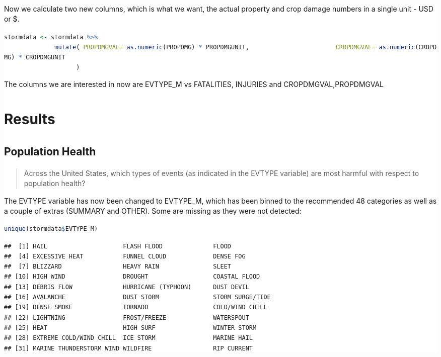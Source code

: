 Now we calculate two new columns, which is what we want, the actual
property and crop damage numbers in a single unit - USD or \$.

``` r
stormdata <- stormdata %>%
              mutate( PROPDMGVAL= as.numeric(PROPDMG) * PROPDMGUNIT,                        CROPDMGVAL= as.numeric(CROPDMG) * CROPDMGUNIT 
                    )
```

The columns we are interested in now are EVTYPE_M vs FATALITIES,
INJURIES and CROPDMGVAL,PROPDMGVAL

# Results

## Population Health

> Across the United States, which types of events (as indicated in
> the EVTYPE variable) are most harmful with respect to population
> health?

The EVTYPE variable has now been changed to EVTYPE_M, which has been
binned to the recommended 48 categories as well as a couple of extras
(SUMMARY and OTHER). Some are missing as they were not detected:

``` r
unique(stormdata$EVTYPE_M)
```

    ##  [1] HAIL                     FLASH FLOOD              FLOOD                   
    ##  [4] EXCESSIVE HEAT           FUNNEL CLOUD             DENSE FOG               
    ##  [7] BLIZZARD                 HEAVY RAIN               SLEET                   
    ## [10] HIGH WIND                DROUGHT                  COASTAL FLOOD           
    ## [13] DEBRIS FLOW              HURRICANE (TYPHOON)      DUST DEVIL              
    ## [16] AVALANCHE                DUST STORM               STORM SURGE/TIDE        
    ## [19] DENSE SMOKE              TORNADO                  COLD/WIND CHILL         
    ## [22] LIGHTNING                FROST/FREEZE             WATERSPOUT              
    ## [25] HEAT                     HIGH SURF                WINTER STORM            
    ## [28] EXTREME COLD/WIND CHILL  ICE STORM                MARINE HAIL             
    ## [31] MARINE THUNDERSTORM WIND WILDFIRE                 RIP CURRENT             